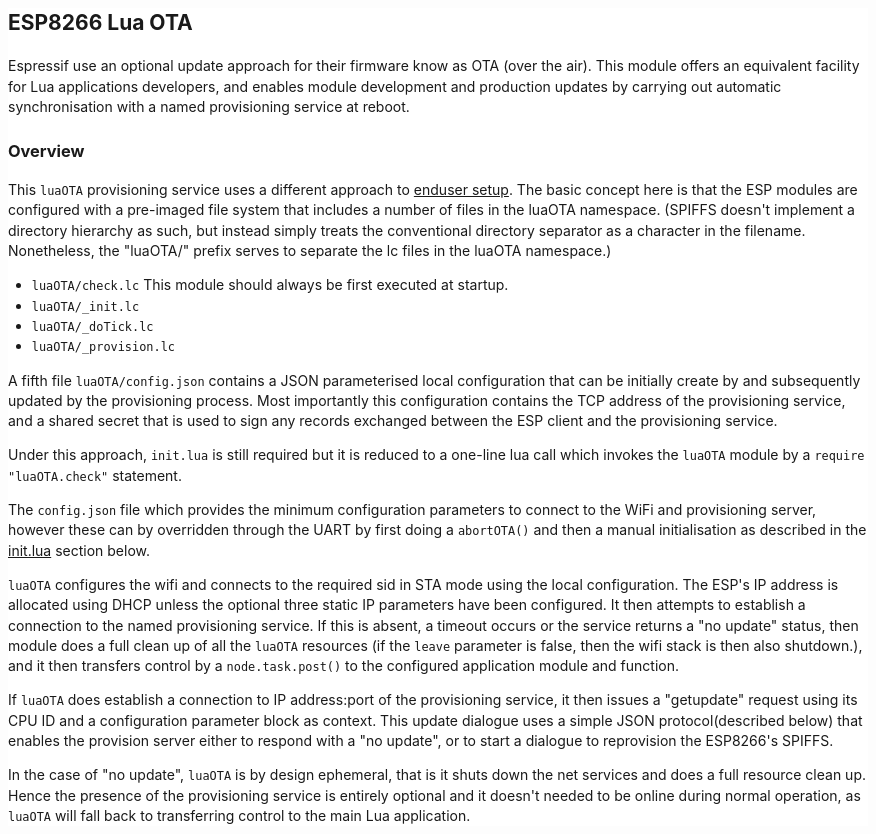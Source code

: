 ## ESP8266 Lua OTA

Espressif use an optional update approach for their firmware know as OTA (over the air).
This module offers an equivalent facility for Lua applications developers, and enables
module development and production updates by carrying out automatic synchronisation
with a named provisioning service at reboot.

### Overview

This `luaOTA` provisioning service uses a different approach to
[enduser setup](https://nodemcu.readthedocs.io/en/dev/en/modules/enduser-setup/).
The basic concept here is that the ESP modules are configured with a pre-imaged file
system that includes a number of files in the luaOTA namespace.  (SPIFFS doesn't
implement a directory hierarchy as such, but instead simply treats the conventional
directory separator as a character in the filename.  Nonetheless, the "luaOTA/"
prefix serves to separate the lc files in the luaOTA namespace.)

-  `luaOTA/check.lc`  This module should always be first executed at startup.
-  `luaOTA/_init.lc`
-  `luaOTA/_doTick.lc`
-  `luaOTA/_provision.lc`

A fifth file `luaOTA/config.json` contains a JSON parameterised local configuration that
can be initially create by and subsequently updated by the provisioning process. Most
importantly this configuration contains the TCP address of the provisioning service, and
a shared secret that is used to sign any records exchanged between the ESP client and
the provisioning service.

Under this approach, `init.lua` is still required but it is reduced to a one-line lua
call which invokes the `luaOTA` module by a `require "luaOTA.check"` statement.

The `config.json` file which provides the minimum configuration parameters to connect to
the WiFi and provisioning server, however these can by overridden through the UART by
first doing a `abortOTA()` and then a manual initialisation as described in the
[init.lua](#initlua) section below.

`luaOTA` configures the wifi and connects to the required sid in STA mode using the
local configuration. The ESP's IP address is allocated using DHCP unless the optional
three static IP parameters have been configured. It then attempts to establish a
connection to the named provisioning service. If this is absent, a timeout occurs or the
service returns a "no update" status, then module does a full clean up of all the
`luaOTA` resources (if the `leave` parameter is false, then the wifi stack is then also
shutdown.), and it then transfers control by a `node.task.post()` to the configured
application module and function.

If `luaOTA` does establish a connection to IP address:port of the provisioning service,
it then issues a "getupdate" request using its CPU ID and a configuration parameter
block as context. This update dialogue uses a simple JSON protocol(described below) that
enables the provision server either to respond with a "no update", or to start a
dialogue to reprovision the ESP8266's SPIFFS.

In the case of "no update", `luaOTA` is by design ephemeral, that is it shuts down the
net services and does a full resource clean up. Hence the presence of the provisioning
service is entirely optional and it doesn't needed to be online during normal operation,
as `luaOTA` will fall back to transferring control to the main Lua application.
